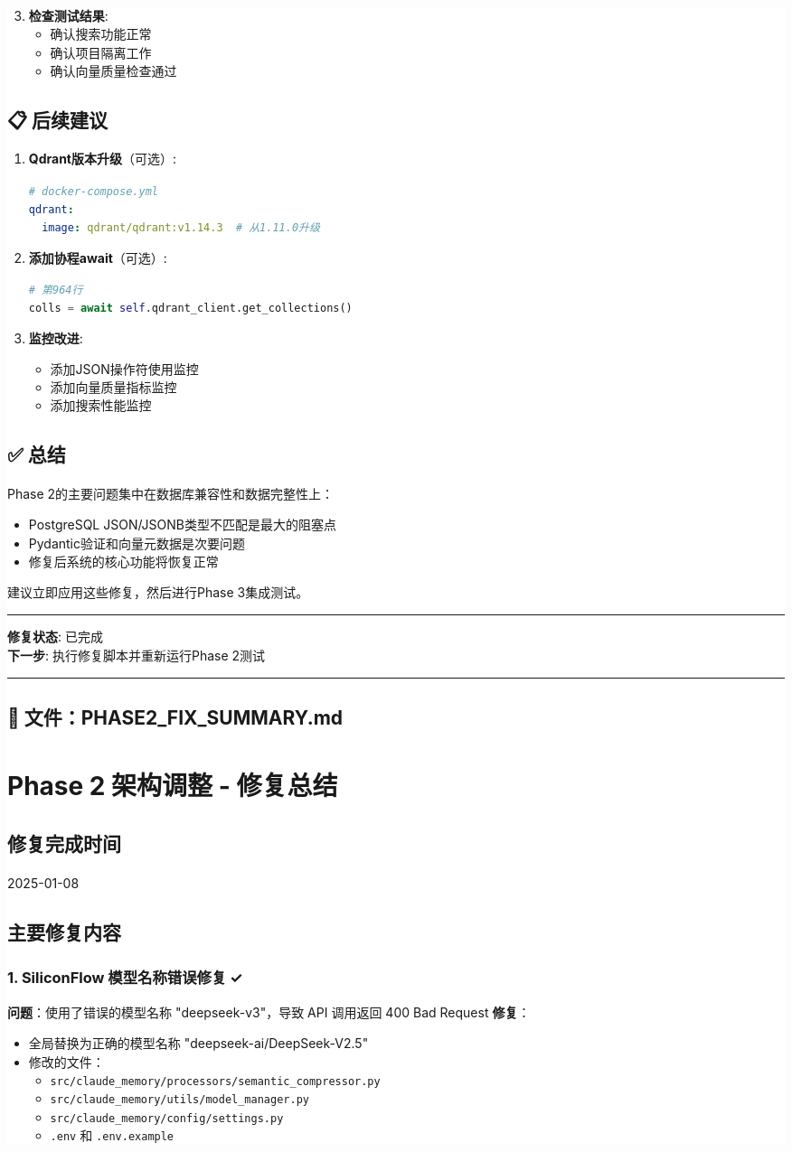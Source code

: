 3. **检查测试结果**:
   - 确认搜索功能正常
   - 确认项目隔离工作
   - 确认向量质量检查通过

## 📋 后续建议

1. **Qdrant版本升级**（可选）:
   ```yaml
   # docker-compose.yml
   qdrant:
     image: qdrant/qdrant:v1.14.3  # 从1.11.0升级
   ```

2. **添加协程await**（可选）:
   ```python
   # 第964行
   colls = await self.qdrant_client.get_collections()
   ```

3. **监控改进**:
   - 添加JSON操作符使用监控
   - 添加向量质量指标监控
   - 添加搜索性能监控

## ✅ 总结

Phase 2的主要问题集中在数据库兼容性和数据完整性上：
- PostgreSQL JSON/JSONB类型不匹配是最大的阻塞点
- Pydantic验证和向量元数据是次要问题
- 修复后系统的核心功能将恢复正常

建议立即应用这些修复，然后进行Phase 3集成测试。

---

**修复状态**: 已完成  
**下一步**: 执行修复脚本并重新运行Phase 2测试

---

## 📄 文件：PHASE2_FIX_SUMMARY.md

# Phase 2 架构调整 - 修复总结

## 修复完成时间
2025-01-08

## 主要修复内容

### 1. SiliconFlow 模型名称错误修复 ✓
**问题**：使用了错误的模型名称 "deepseek-v3"，导致 API 调用返回 400 Bad Request
**修复**：
- 全局替换为正确的模型名称 "deepseek-ai/DeepSeek-V2.5"
- 修改的文件：
  - `src/claude_memory/processors/semantic_compressor.py`
  - `src/claude_memory/utils/model_manager.py`
  - `src/claude_memory/config/settings.py`
  - `.env` 和 `.env.example`
